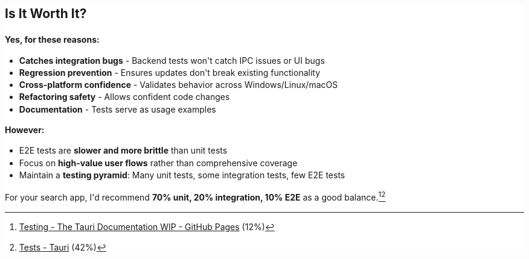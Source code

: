 ## **Is It Worth It?**

**Yes, for these reasons:**

- **Catches integration bugs** - Backend tests won't catch IPC issues or UI bugs
- **Regression prevention** - Ensures updates don't break existing functionality
- **Cross-platform confidence** - Validates behavior across Windows/Linux/macOS
- **Refactoring safety** - Allows confident code changes
- **Documentation** - Tests serve as usage examples

**However:**

- E2E tests are **slower and more brittle** than unit tests
- Focus on **high-value user flows** rather than comprehensive coverage
- Maintain a **testing pyramid**: Many unit tests, some integration tests, few E2E tests

For your search app, I'd recommend **70% unit, 20% integration, 10% E2E** as a good balance.[^3][^1]

[^1]: [Tests - Tauri](https://v2.tauri.app/develop/tests/) (42%)
[^2]: [Techniques for testing inside and outside the Tauri runtime](https://v2.tauri.app/ja/develop/tests/) (16%)
[^3]: [Testing - The Tauri Documentation WIP - GitHub Pages](https://jonaskruckenberg.github.io/tauri-docs-wip/development/testing.html) (12%)
[^4]: [Mock Tauri APIs](https://v2.tauri.app/develop/tests/mocking/) (12%)
[^5]: [WebDriver - Tauri](https://v2.tauri.app/develop/tests/webdriver/) (11%)
[^6]: [Continuous Integration - Tauri](https://v2.tauri.app/develop/tests/webdriver/ci/) (7%)


[^1]: [Create a Project](https://v2.tauri.app/start/create-project/) (29%)
[^2]: [Vite | Tauri](https://v2.tauri.app/start/frontend/vite/) (28%)
[^3]: [Small Tauri SolidJS Example feat. Vite - GitHub](https://github.com/lukethacoder/tauri-solid-example) (24%)
[^4]: [GitHub - ZanzyTHEbar/SolidJSTauri: This is a fully-featured Tauri ...](https://github.com/ZanzyTHEbar/SolidJSTauri) (19%)
[^1]: [Inter-Process Communication](https://v2.tauri.app/concept/inter-process-communication/) (32%)
[^2]: [Calling Rust from the Frontend - Tauri](https://v2.tauri.app/develop/calling-rust/) (32%)
[^3]: [Events | Tauri v1](https://v1.tauri.app/v1/guides/features/events) (13%)
[^4]: [Calling the Frontend from Rust](https://v2.tauri.app/develop/calling-frontend/) (11%)
[^5]: [tauri | Tauri v1](https://tauri.app/v1/api/js/tauri/) (7%)
[^6]: [Events | Tauri v1](https://tauri.app/v1/guides/features/events/) (5%)